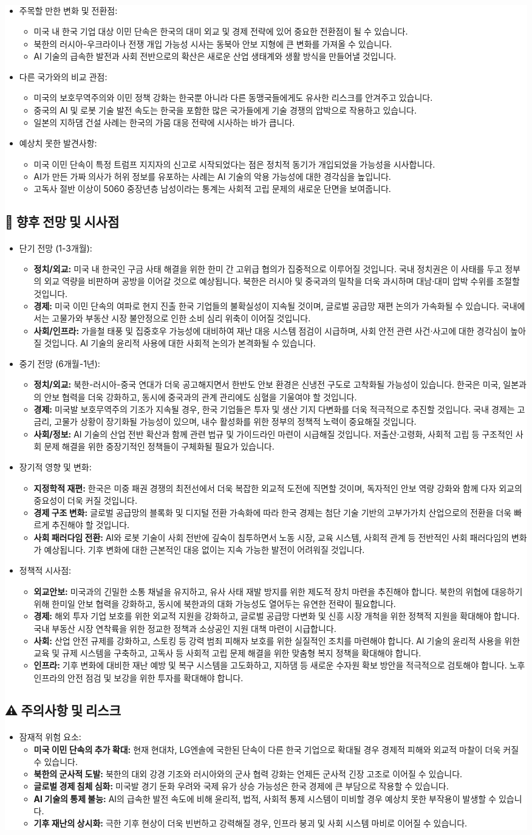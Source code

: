 - 주목할 만한 변화 및 전환점:
  *   미국 내 한국 기업 대상 이민 단속은 한국의 대미 외교 및 경제 전략에 있어 중요한 전환점이 될 수 있습니다.
  *   북한의 러시아-우크라이나 전쟁 개입 가능성 시사는 동북아 안보 지형에 큰 변화를 가져올 수 있습니다.
  *   AI 기술의 급속한 발전과 사회 전반으로의 확산은 새로운 산업 생태계와 생활 방식을 만들어낼 것입니다.

- 다른 국가와의 비교 관점:
  *   미국의 보호무역주의와 이민 정책 강화는 한국뿐 아니라 다른 동맹국들에게도 유사한 리스크를 안겨주고 있습니다.
  *   중국의 AI 및 로봇 기술 발전 속도는 한국을 포함한 많은 국가들에게 기술 경쟁의 압박으로 작용하고 있습니다.
  *   일본의 지하댐 건설 사례는 한국의 가뭄 대응 전략에 시사하는 바가 큽니다.

- 예상치 못한 발견사항:
  *   미국 이민 단속이 특정 트럼프 지지자의 신고로 시작되었다는 점은 정치적 동기가 개입되었을 가능성을 시사합니다.
  *   AI가 만든 가짜 의사가 허위 정보를 유포하는 사례는 AI 기술의 악용 가능성에 대한 경각심을 높입니다.
  *   고독사 절반 이상이 5060 중장년층 남성이라는 통계는 사회적 고립 문제의 새로운 단면을 보여줍니다.

## 🔮 향후 전망 및 시사점
- 단기 전망 (1-3개월):
  *   **정치/외교:** 미국 내 한국인 구금 사태 해결을 위한 한미 간 고위급 협의가 집중적으로 이루어질 것입니다. 국내 정치권은 이 사태를 두고 정부의 외교 역량을 비판하며 공방을 이어갈 것으로 예상됩니다. 북한은 러시아 및 중국과의 밀착을 더욱 과시하며 대남·대미 압박 수위를 조절할 것입니다.
  *   **경제:** 미국 이민 단속의 여파로 현지 진출 한국 기업들의 불확실성이 지속될 것이며, 글로벌 공급망 재편 논의가 가속화될 수 있습니다. 국내에서는 고물가와 부동산 시장 불안정으로 인한 소비 심리 위축이 이어질 것입니다.
  *   **사회/인프라:** 가을철 태풍 및 집중호우 가능성에 대비하여 재난 대응 시스템 점검이 시급하며, 사회 안전 관련 사건·사고에 대한 경각심이 높아질 것입니다. AI 기술의 윤리적 사용에 대한 사회적 논의가 본격화될 수 있습니다.

- 중기 전망 (6개월-1년):
  *   **정치/외교:** 북한-러시아-중국 연대가 더욱 공고해지면서 한반도 안보 환경은 신냉전 구도로 고착화될 가능성이 있습니다. 한국은 미국, 일본과의 안보 협력을 더욱 강화하고, 동시에 중국과의 관계 관리에도 심혈을 기울여야 할 것입니다.
  *   **경제:** 미국발 보호무역주의 기조가 지속될 경우, 한국 기업들은 투자 및 생산 기지 다변화를 더욱 적극적으로 추진할 것입니다. 국내 경제는 고금리, 고물가 상황이 장기화될 가능성이 있으며, 내수 활성화를 위한 정부의 정책적 노력이 중요해질 것입니다.
  *   **사회/정보:** AI 기술의 산업 전반 확산과 함께 관련 법규 및 가이드라인 마련이 시급해질 것입니다. 저출산·고령화, 사회적 고립 등 구조적인 사회 문제 해결을 위한 중장기적인 정책들이 구체화될 필요가 있습니다.

- 장기적 영향 및 변화:
  *   **지정학적 재편:** 한국은 미중 패권 경쟁의 최전선에서 더욱 복잡한 외교적 도전에 직면할 것이며, 독자적인 안보 역량 강화와 함께 다자 외교의 중요성이 더욱 커질 것입니다.
  *   **경제 구조 변화:** 글로벌 공급망의 블록화 및 디지털 전환 가속화에 따라 한국 경제는 첨단 기술 기반의 고부가가치 산업으로의 전환을 더욱 빠르게 추진해야 할 것입니다.
  *   **사회 패러다임 전환:** AI와 로봇 기술이 사회 전반에 깊숙이 침투하면서 노동 시장, 교육 시스템, 사회적 관계 등 전반적인 사회 패러다임의 변화가 예상됩니다. 기후 변화에 대한 근본적인 대응 없이는 지속 가능한 발전이 어려워질 것입니다.

- 정책적 시사점:
  *   **외교안보:** 미국과의 긴밀한 소통 채널을 유지하고, 유사 사태 재발 방지를 위한 제도적 장치 마련을 추진해야 합니다. 북한의 위협에 대응하기 위해 한미일 안보 협력을 강화하고, 동시에 북한과의 대화 가능성도 열어두는 유연한 전략이 필요합니다.
  *   **경제:** 해외 투자 기업 보호를 위한 외교적 지원을 강화하고, 글로벌 공급망 다변화 및 신흥 시장 개척을 위한 정책적 지원을 확대해야 합니다. 국내 부동산 시장 연착륙을 위한 정교한 정책과 소상공인 지원 대책 마련이 시급합니다.
  *   **사회:** 산업 안전 규제를 강화하고, 스토킹 등 강력 범죄 피해자 보호를 위한 실질적인 조치를 마련해야 합니다. AI 기술의 윤리적 사용을 위한 교육 및 규제 시스템을 구축하고, 고독사 등 사회적 고립 문제 해결을 위한 맞춤형 복지 정책을 확대해야 합니다.
  *   **인프라:** 기후 변화에 대비한 재난 예방 및 복구 시스템을 고도화하고, 지하댐 등 새로운 수자원 확보 방안을 적극적으로 검토해야 합니다. 노후 인프라의 안전 점검 및 보강을 위한 투자를 확대해야 합니다.

## ⚠️ 주의사항 및 리스크
- 잠재적 위험 요소:
  *   **미국 이민 단속의 추가 확대:** 현재 현대차, LG엔솔에 국한된 단속이 다른 한국 기업으로 확대될 경우 경제적 피해와 외교적 마찰이 더욱 커질 수 있습니다.
  *   **북한의 군사적 도발:** 북한의 대외 강경 기조와 러시아와의 군사 협력 강화는 언제든 군사적 긴장 고조로 이어질 수 있습니다.
  *   **글로벌 경제 침체 심화:** 미국발 경기 둔화 우려와 국제 유가 상승 가능성은 한국 경제에 큰 부담으로 작용할 수 있습니다.
  *   **AI 기술의 통제 불능:** AI의 급속한 발전 속도에 비해 윤리적, 법적, 사회적 통제 시스템이 미비할 경우 예상치 못한 부작용이 발생할 수 있습니다.
  *   **기후 재난의 상시화:** 극한 기후 현상이 더욱 빈번하고 강력해질 경우, 인프라 붕괴 및 사회 시스템 마비로 이어질 수 있습니다.
